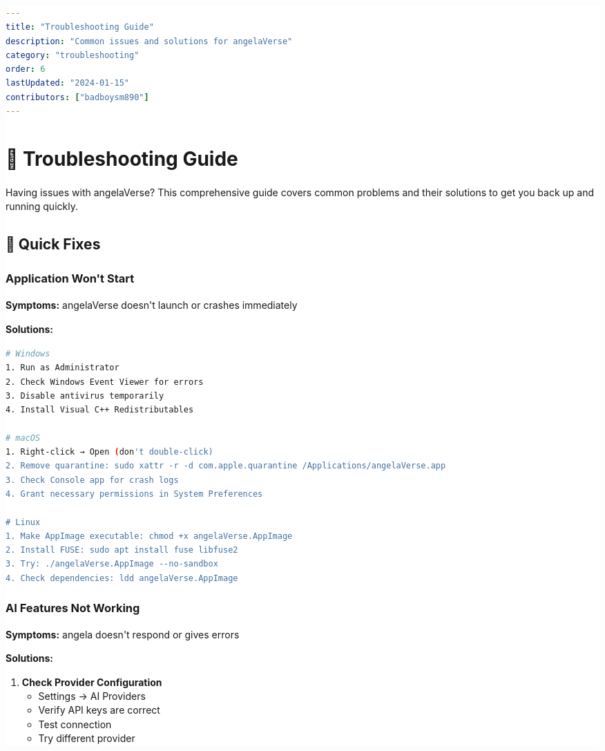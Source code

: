 ```yaml
---
title: "Troubleshooting Guide"
description: "Common issues and solutions for angelaVerse"
category: "troubleshooting"
order: 6
lastUpdated: "2024-01-15"
contributors: ["badboysm890"]
---
```


# 🔧 Troubleshooting Guide

Having issues with angelaVerse? This comprehensive guide covers common problems and their solutions to get you back up and running quickly.

## 🚨 Quick Fixes

### Application Won't Start

**Symptoms:** angelaVerse doesn't launch or crashes immediately

**Solutions:**
```bash
# Windows
1. Run as Administrator
2. Check Windows Event Viewer for errors
3. Disable antivirus temporarily
4. Install Visual C++ Redistributables

# macOS
1. Right-click → Open (don't double-click)
2. Remove quarantine: sudo xattr -r -d com.apple.quarantine /Applications/angelaVerse.app
3. Check Console app for crash logs
4. Grant necessary permissions in System Preferences

# Linux
1. Make AppImage executable: chmod +x angelaVerse.AppImage
2. Install FUSE: sudo apt install fuse libfuse2
3. Try: ./angelaVerse.AppImage --no-sandbox
4. Check dependencies: ldd angelaVerse.AppImage
```

### AI Features Not Working

**Symptoms:** angela doesn't respond or gives errors

**Solutions:**
1. **Check Provider Configuration**
   - Settings → AI Providers
   - Verify API keys are correct
   - Test connection
   - Try different provider
